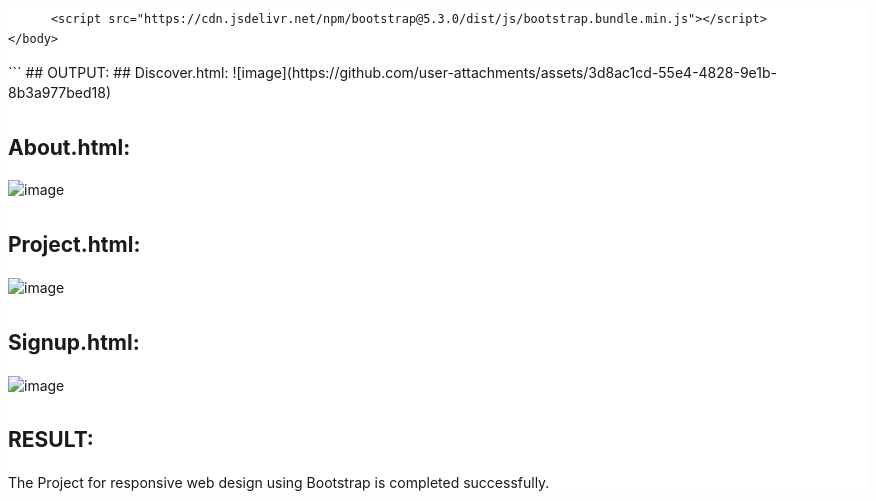           <script src="https://cdn.jsdelivr.net/npm/bootstrap@5.3.0/dist/js/bootstrap.bundle.min.js"></script>
    </body>
</html>
```
## OUTPUT:
## Discover.html:
![image](https://github.com/user-attachments/assets/3d8ac1cd-55e4-4828-9e1b-8b3a977bed18)

## About.html:
![image](https://github.com/user-attachments/assets/10f67d95-f297-4f14-8074-2cdc51d3dd20)

## Project.html:
![image](https://github.com/user-attachments/assets/7cb7bc47-ee62-4fa6-b093-ba8fe65a5c8a)

## Signup.html:
![image](https://github.com/user-attachments/assets/6021c0b9-c8de-473b-b872-77e8aad13024)

## RESULT:
The Project for responsive web design using Bootstrap is completed successfully.
